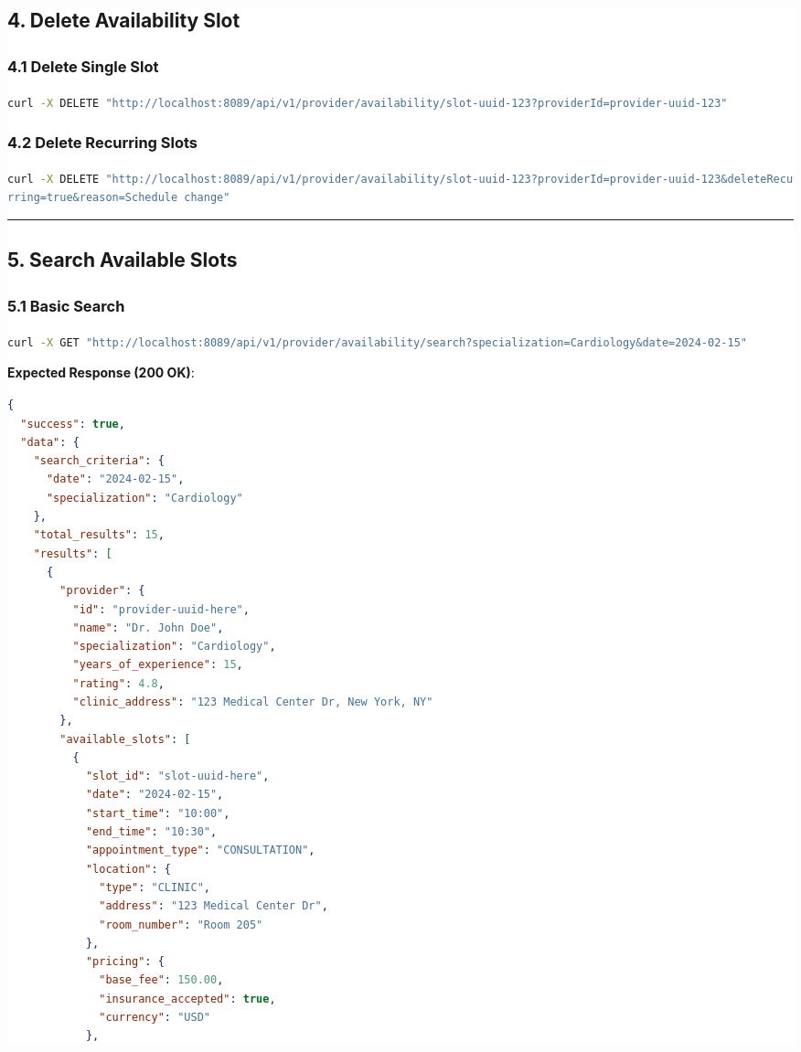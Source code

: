 
## 4. Delete Availability Slot

### 4.1 Delete Single Slot

```bash
curl -X DELETE "http://localhost:8089/api/v1/provider/availability/slot-uuid-123?providerId=provider-uuid-123"
```

### 4.2 Delete Recurring Slots

```bash
curl -X DELETE "http://localhost:8089/api/v1/provider/availability/slot-uuid-123?providerId=provider-uuid-123&deleteRecurring=true&reason=Schedule change"
```

---

## 5. Search Available Slots

### 5.1 Basic Search

```bash
curl -X GET "http://localhost:8089/api/v1/provider/availability/search?specialization=Cardiology&date=2024-02-15"
```

**Expected Response (200 OK)**:
```json
{
  "success": true,
  "data": {
    "search_criteria": {
      "date": "2024-02-15",
      "specialization": "Cardiology"
    },
    "total_results": 15,
    "results": [
      {
        "provider": {
          "id": "provider-uuid-here",
          "name": "Dr. John Doe",
          "specialization": "Cardiology",
          "years_of_experience": 15,
          "rating": 4.8,
          "clinic_address": "123 Medical Center Dr, New York, NY"
        },
        "available_slots": [
          {
            "slot_id": "slot-uuid-here",
            "date": "2024-02-15",
            "start_time": "10:00",
            "end_time": "10:30",
            "appointment_type": "CONSULTATION",
            "location": {
              "type": "CLINIC",
              "address": "123 Medical Center Dr",
              "room_number": "Room 205"
            },
            "pricing": {
              "base_fee": 150.00,
              "insurance_accepted": true,
              "currency": "USD"
            },
```